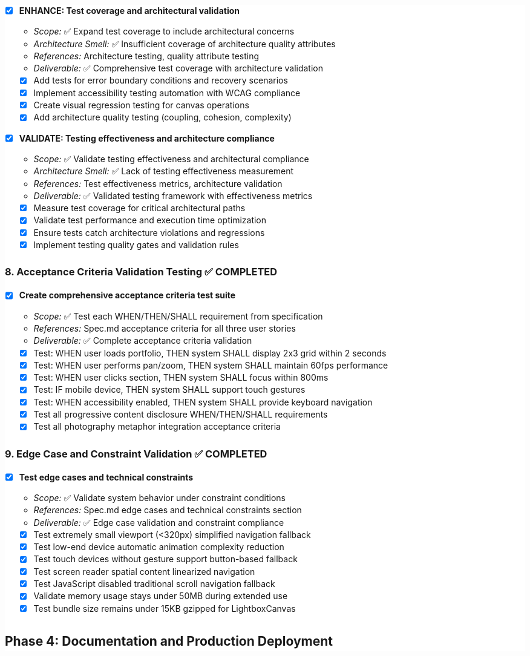 - [x] **ENHANCE: Test coverage and architectural validation**
  - *Scope:* ✅ Expand test coverage to include architectural concerns
  - *Architecture Smell:* ✅ Insufficient coverage of architecture quality attributes
  - *References:* Architecture testing, quality attribute testing
  - *Deliverable:* ✅ Comprehensive test coverage with architecture validation

  - [x] Add tests for error boundary conditions and recovery scenarios
  - [x] Implement accessibility testing automation with WCAG compliance
  - [x] Create visual regression testing for canvas operations
  - [x] Add architecture quality testing (coupling, cohesion, complexity)

- [x] **VALIDATE: Testing effectiveness and architecture compliance**
  - *Scope:* ✅ Validate testing effectiveness and architectural compliance
  - *Architecture Smell:* ✅ Lack of testing effectiveness measurement
  - *References:* Test effectiveness metrics, architecture validation
  - *Deliverable:* ✅ Validated testing framework with effectiveness metrics

  - [x] Measure test coverage for critical architectural paths
  - [x] Validate test performance and execution time optimization
  - [x] Ensure tests catch architecture violations and regressions
  - [x] Implement testing quality gates and validation rules

### 8. Acceptance Criteria Validation Testing ✅ COMPLETED

- [x] **Create comprehensive acceptance criteria test suite**
  - *Scope:* ✅ Test each WHEN/THEN/SHALL requirement from specification
  - *References:* Spec.md acceptance criteria for all three user stories
  - *Deliverable:* ✅ Complete acceptance criteria validation

  - [x] Test: WHEN user loads portfolio, THEN system SHALL display 2x3 grid within 2 seconds
  - [x] Test: WHEN user performs pan/zoom, THEN system SHALL maintain 60fps performance
  - [x] Test: WHEN user clicks section, THEN system SHALL focus within 800ms
  - [x] Test: IF mobile device, THEN system SHALL support touch gestures
  - [x] Test: WHEN accessibility enabled, THEN system SHALL provide keyboard navigation
  - [x] Test all progressive content disclosure WHEN/THEN/SHALL requirements
  - [x] Test all photography metaphor integration acceptance criteria

### 9. Edge Case and Constraint Validation ✅ COMPLETED

- [x] **Test edge cases and technical constraints**
  - *Scope:* ✅ Validate system behavior under constraint conditions
  - *References:* Spec.md edge cases and technical constraints section
  - *Deliverable:* ✅ Edge case validation and constraint compliance

  - [x] Test extremely small viewport (<320px) simplified navigation fallback
  - [x] Test low-end device automatic animation complexity reduction
  - [x] Test touch devices without gesture support button-based fallback
  - [x] Test screen reader spatial content linearized navigation
  - [x] Test JavaScript disabled traditional scroll navigation fallback
  - [x] Validate memory usage stays under 50MB during extended use
  - [x] Test bundle size remains under 15KB gzipped for LightboxCanvas

## Phase 4: Documentation and Production Deployment
